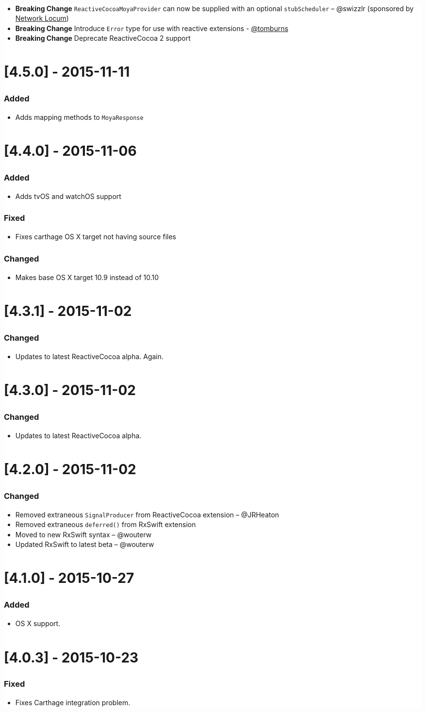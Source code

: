 - **Breaking Change** `ReactiveCocoaMoyaProvider` can now be supplied with an optional `stubScheduler` – @swizzlr (sponsored by [Network Locum](https://networklocum.com))
- **Breaking Change** Introduce `Error` type for use with reactive extensions - [@tomburns](http://github.com/tomburns)
- **Breaking Change** Deprecate ReactiveCocoa 2 support

# [4.5.0] - 2015-11-11
### Added
- Adds mapping methods to `MoyaResponse`

# [4.4.0] - 2015-11-06
### Added
- Adds tvOS and watchOS support

### Fixed
- Fixes carthage OS X target not having source files

### Changed
- Makes base OS X target 10.9 instead of 10.10

# [4.3.1] - 2015-11-02
### Changed
- Updates to latest ReactiveCocoa alpha. Again.

# [4.3.0] - 2015-11-02
### Changed
- Updates to latest ReactiveCocoa alpha.

# [4.2.0] - 2015-11-02
### Changed
- Removed extraneous `SignalProducer` from ReactiveCocoa extension – @JRHeaton
- Removed extraneous `deferred()` from RxSwift extension
- Moved to new RxSwift syntax – @wouterw
- Updated RxSwift to latest beta – @wouterw

# [4.1.0] - 2015-10-27
### Added
- OS X support.

# [4.0.3] - 2015-10-23
### Fixed
- Fixes Carthage integration problem.

